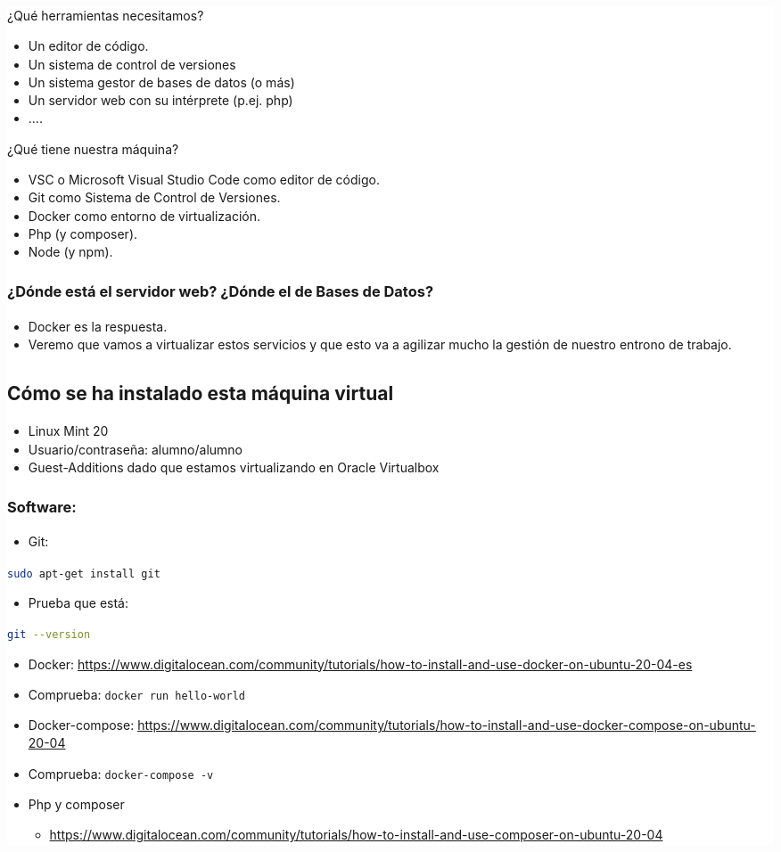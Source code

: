 ¿Qué herramientas necesitamos?

- Un editor de código.
- Un sistema de control de versiones
- Un sistema gestor de bases de datos (o más)
- Un servidor web con su intérprete (p.ej. php)
- ....


¿Qué tiene nuestra máquina?

- VSC o Microsoft Visual Studio Code como editor de código.
- Git como Sistema de Control de Versiones.
- Docker como entorno de virtualización. 
- Php (y composer).
- Node (y npm).


### ¿Dónde está el servidor web? ¿Dónde el de Bases de Datos?

- Docker es la respuesta.
- Veremo que vamos a virtualizar estos servicios y que esto va a agilizar mucho la gestión de nuestro entrono de trabajo.


## Cómo se ha instalado esta máquina virtual

- Linux Mint 20
- Usuario/contraseña: alumno/alumno
- Guest-Additions dado que estamos virtualizando en Oracle Virtualbox


### Software:

- Git: 
 
```bash
sudo apt-get install git
```
- Prueba que está: 
```bash
git --version
```


- Docker: https://www.digitalocean.com/community/tutorials/how-to-install-and-use-docker-on-ubuntu-20-04-es
- Comprueba: `docker run hello-world`
- Docker-compose: https://www.digitalocean.com/community/tutorials/how-to-install-and-use-docker-compose-on-ubuntu-20-04
- Comprueba: `docker-compose -v`


- Php y composer

  - https://www.digitalocean.com/community/tutorials/how-to-install-and-use-composer-on-ubuntu-20-04
